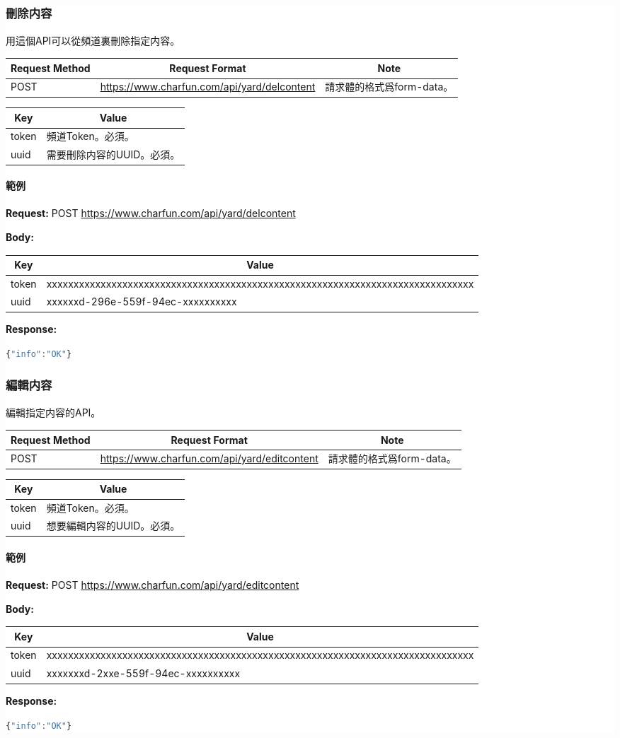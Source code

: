 

### 刪除内容

用這個API可以從頻道裏刪除指定内容。

| **Request Method** | **Request Format**                          | **Note**                  |
| :----------------- | ------------------------------------------- | ------------------------- |
| POST               | https://www.charfun.com/api/yard/delcontent | 請求體的格式爲form-data。 |

| **Key** | **Value**                  |
| ------- | -------------------------- |
| token   | 頻道Token。必須。          |
| uuid    | 需要刪除内容的UUID。必須。 |

#### 範例

**Request:** POST https://www.charfun.com/api/yard/delcontent

**Body:** 

| **Key** | **Value**                                                    |
| ------- | ------------------------------------------------------------ |
| token   | xxxxxxxxxxxxxxxxxxxxxxxxxxxxxxxxxxxxxxxxxxxxxxxxxxxxxxxxxxxxxxxxxxxxxxxxxxxxxxx |
| uuid    | xxxxxxd-296e-559f-94ec-xxxxxxxxxx                            |

**Response:** 

```javascript
{"info":"OK"}
```

### 編輯内容

編輯指定内容的API。

| **Request Method** | **Request Format**                           | **Note**                  |
| :----------------- | -------------------------------------------- | ------------------------- |
| POST               | https://www.charfun.com/api/yard/editcontent | 請求體的格式爲form-data。 |

| **Key** | **Value**                  |
| ------- | -------------------------- |
| token   | 頻道Token。必須。          |
| uuid    | 想要編輯内容的UUID。必須。 |

#### 範例

**Request:** POST https://www.charfun.com/api/yard/editcontent

**Body:** 

| **Key** | **Value**                                                    |
| ------- | ------------------------------------------------------------ |
| token   | xxxxxxxxxxxxxxxxxxxxxxxxxxxxxxxxxxxxxxxxxxxxxxxxxxxxxxxxxxxxxxxxxxxxxxxxxxxxxxx |
| uuid    | xxxxxxxd-2xxe-559f-94ec-xxxxxxxxxx                           |

**Response:** 

```javascript
{"info":"OK"}
```